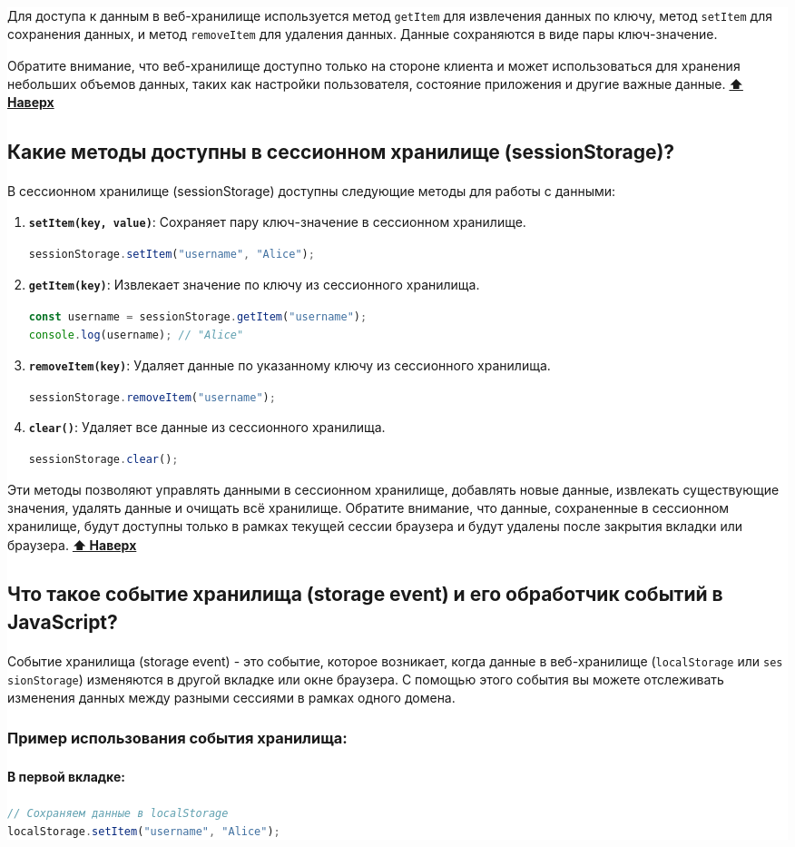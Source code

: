 Для доступа к данным в веб-хранилище используется метод `getItem` для извлечения данных по ключу, метод `setItem` для сохранения данных, и метод `removeItem` для удаления данных. Данные сохраняются в виде пары ключ-значение.

Обратите внимание, что веб-хранилище доступно только на стороне клиента и может использоваться для хранения небольших объемов данных, таких как настройки пользователя, состояние приложения и другие важные данные.
**[⬆ Наверх](#содержание)**

## Какие методы доступны в сессионном хранилище (sessionStorage)?

В сессионном хранилище (sessionStorage) доступны следующие методы для работы с данными:

1. **`setItem(key, value)`**: Сохраняет пару ключ-значение в сессионном хранилище.

   ```javascript
   sessionStorage.setItem("username", "Alice");
   ```

2. **`getItem(key)`**: Извлекает значение по ключу из сессионного хранилища.

   ```javascript
   const username = sessionStorage.getItem("username");
   console.log(username); // "Alice"
   ```

3. **`removeItem(key)`**: Удаляет данные по указанному ключу из сессионного хранилища.

   ```javascript
   sessionStorage.removeItem("username");
   ```

4. **`clear()`**: Удаляет все данные из сессионного хранилища.

   ```javascript
   sessionStorage.clear();
   ```

Эти методы позволяют управлять данными в сессионном хранилище, добавлять новые данные, извлекать существующие значения, удалять данные и очищать всё хранилище. Обратите внимание, что данные, сохраненные в сессионном хранилище, будут доступны только в рамках текущей сессии браузера и будут удалены после закрытия вкладки или браузера.
**[⬆ Наверх](#содержание)**

## Что такое событие хранилища (storage event) и его обработчик событий в JavaScript?

Событие хранилища (storage event) - это событие, которое возникает, когда данные в веб-хранилище (`localStorage` или `sessionStorage`) изменяются в другой вкладке или окне браузера. С помощью этого события вы можете отслеживать изменения данных между разными сессиями в рамках одного домена.

### Пример использования события хранилища:

#### В первой вкладке:

```javascript
// Сохраняем данные в localStorage
localStorage.setItem("username", "Alice");
```
